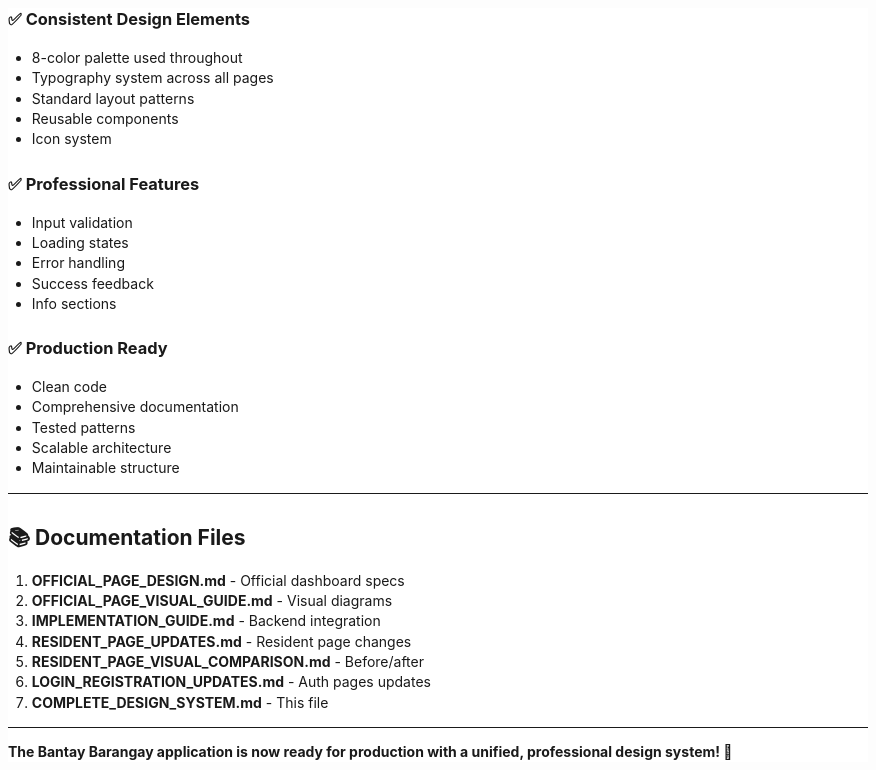 ### **✅ Consistent Design Elements**
- 8-color palette used throughout
- Typography system across all pages
- Standard layout patterns
- Reusable components
- Icon system

### **✅ Professional Features**
- Input validation
- Loading states
- Error handling
- Success feedback
- Info sections

### **✅ Production Ready**
- Clean code
- Comprehensive documentation
- Tested patterns
- Scalable architecture
- Maintainable structure

---

## 📚 Documentation Files

1. **OFFICIAL_PAGE_DESIGN.md** - Official dashboard specs
2. **OFFICIAL_PAGE_VISUAL_GUIDE.md** - Visual diagrams
3. **IMPLEMENTATION_GUIDE.md** - Backend integration
4. **RESIDENT_PAGE_UPDATES.md** - Resident page changes
5. **RESIDENT_PAGE_VISUAL_COMPARISON.md** - Before/after
6. **LOGIN_REGISTRATION_UPDATES.md** - Auth pages updates
7. **COMPLETE_DESIGN_SYSTEM.md** - This file

---

**The Bantay Barangay application is now ready for production with a unified, professional design system! 🚀**

